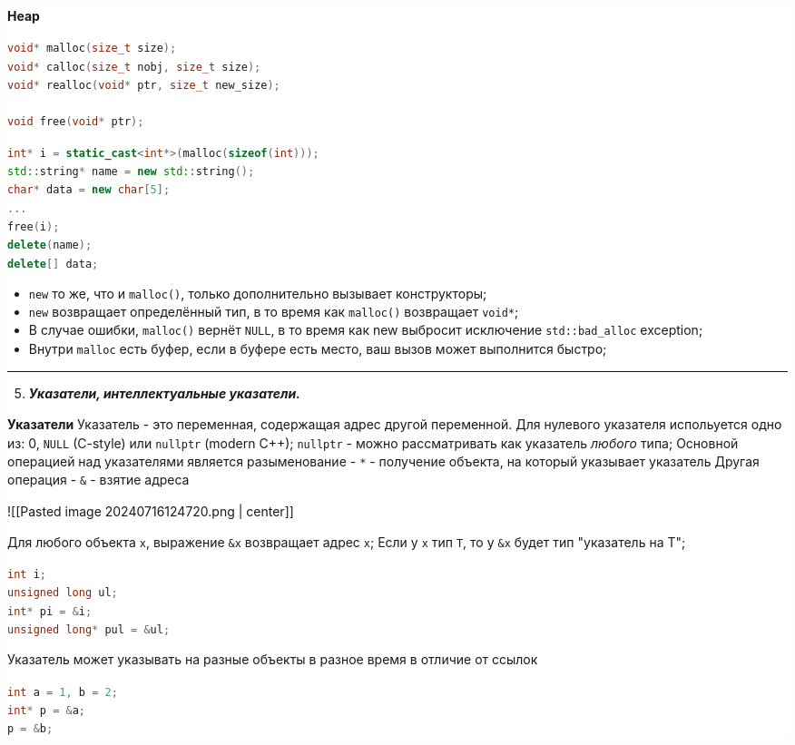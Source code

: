 **Heap**

```cpp
void* malloc(size_t size);
void* calloc(size_t nobj, size_t size);
void* realloc(void* ptr, size_t new_size);

void free(void* ptr);
```

```cpp
int* i = static_cast<int*>(malloc(sizeof(int)));
std::string* name = new std::string();
char* data = new char[5];
...
free(i);
delete(name);
delete[] data;
```

- `new` то же, что и `malloc()`, только дополнительно вызывает конструкторы;
- `new` возвращает определённый тип, в то время как `malloc()` возвращает `void*`;
- В случае ошибки, `malloc()` вернёт `NULL`, в то время как new выбросит исключение `std::bad_alloc` exception;
- Внутри `malloc` есть буфер, если в буфере есть место, ваш вызов может выполнится быстро;

---

5. ***Указатели, интеллектуальные указатели.***

**Указатели**
Указатель - это переменная, содержащая адрес другой переменной.
Для нулевого указателя испольуется одно из: 0, `NULL` (C-style) или `nullptr` (modern C++);
`nullptr` - можно рассматривать как указатель *любого* типа;
Основной операцией над указателями является разыменование - `*` - получение объекта, на который указывает указатель
Другая операция - `&` - взятие адреса

![[Pasted image 20240716124720.png | center]]

Для любого объекта `x`, выражение `&x` возвращает адрес `x`;
Если у `x` тип `T`, то у `&x` будет тип "указатель на Т";

```cpp
int i;
unsigned long ul;
int* pi = &i;
unsigned long* pul = &ul;
```

Указатель может указывать на разные объекты в разное время в отличие от ссылок

```cpp
int a = 1, b = 2;
int* p = &a;
p = &b;
```
